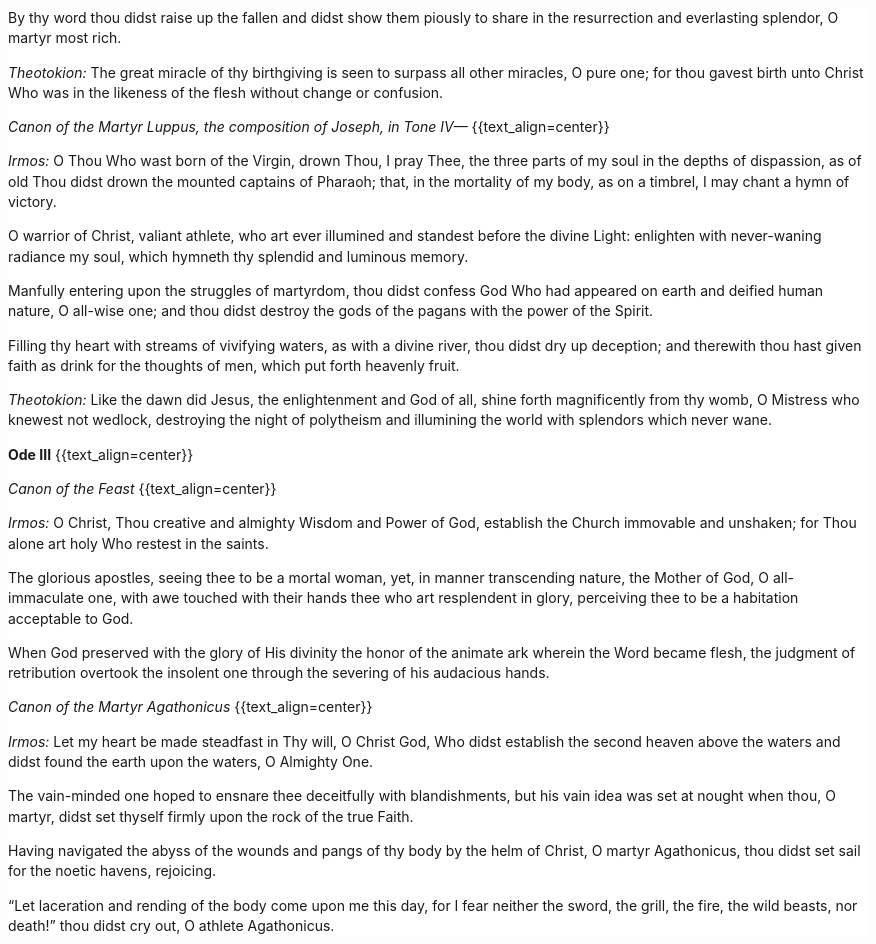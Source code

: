 By thy word thou didst raise up the fallen and didst show them piously to share in the resurrection and everlasting splendor, O martyr most rich.

*Theotokion:* The great miracle of thy birthgiving is seen to surpass all other miracles, O pure one; for thou gavest birth unto Christ Who was in the likeness of the flesh without change or confusion.

*Canon of the Martyr Luppus, the composition of Joseph, in Tone IV—*
{{text_align=center}}

*Irmos:* O Thou Who wast born of the Virgin, drown Thou, I pray Thee, the three parts of my soul in the depths of dispassion, as of old Thou didst drown the mounted captains of Pharaoh; that, in the mortality of my body, as on a timbrel, I may chant a hymn of victory.

O warrior of Christ, valiant athlete, who art ever illumined and standest before the divine Light: enlighten with never-waning radiance my soul, which hymneth thy splendid and luminous memory.

Manfully entering upon the struggles of martyrdom, thou didst confess God Who had appeared on earth and deified human nature, O all-wise one; and thou didst destroy the gods of the pagans with the power of the Spirit.

Filling thy heart with streams of vivifying waters, as with a divine river, thou didst dry up deception; and therewith thou hast given faith as drink for the thoughts of men, which put forth heavenly fruit.

*Theotokion:* Like the dawn did Jesus, the enlightenment and God of all, shine forth magnificently from thy womb, O Mistress who knewest not wedlock, destroying the night of polytheism and illumining the world with splendors which never wane.

**Ode III**
{{text_align=center}}

*Canon of the Feast*
{{text_align=center}}

*Irmos:* O Christ, Thou creative and almighty Wisdom and Power of God, establish the Church immovable and unshaken; for Thou alone art holy Who restest in the saints.

The glorious apostles, seeing thee to be a mortal woman, yet, in manner transcending nature, the Mother of God, O all-immaculate one, with awe touched with their hands thee who art resplendent in glory, perceiving thee to be a habitation acceptable to God.

When God preserved with the glory of His divinity the honor of the animate ark wherein the Word became flesh, the judgment of retribution overtook the insolent one through the severing of his audacious hands.

*Canon of the Martyr Agathonicus*
{{text_align=center}}

*Irmos:* Let my heart be made steadfast in Thy will, O Christ God, Who didst establish the second heaven above the waters and didst found the earth upon the waters, O Almighty One.

The vain-minded one hoped to ensnare thee deceitfully with blandishments, but his vain idea was set at nought when thou, O martyr, didst set thyself firmly upon the rock of the true Faith.

Having navigated the abyss of the wounds and pangs of thy body by the helm of Christ, O martyr Agathonicus, thou didst set sail for the noetic havens, rejoicing.

“Let laceration and rending of the body come upon me this day, for I fear neither the sword, the grill, the fire, the wild beasts, nor death!” thou didst cry out, O athlete Agathonicus.
